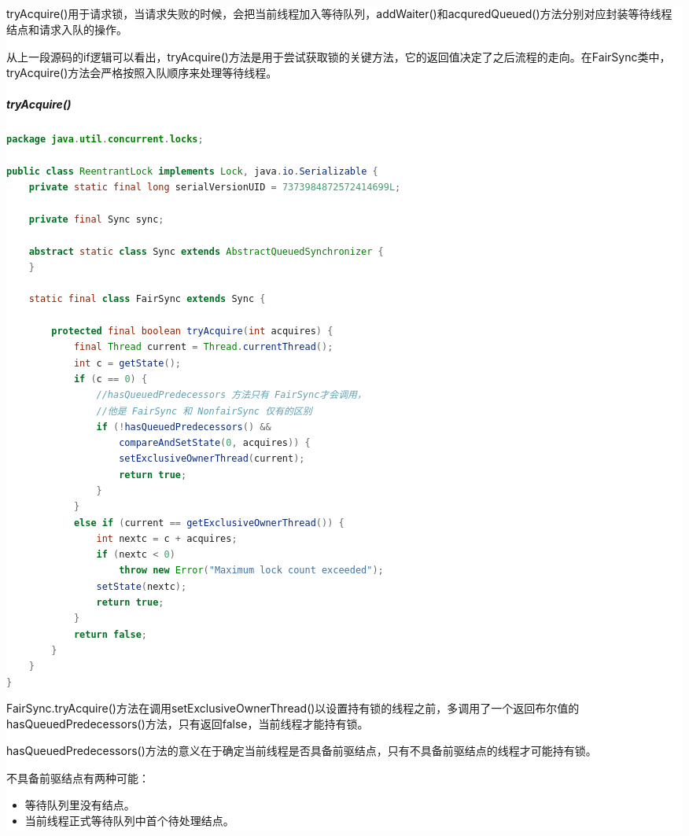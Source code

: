 tryAcquire()用于请求锁，当请求失败的时候，会把当前线程加入等待队列，addWaiter()和acquredQueued()方法分别对应封装等待线程结点和请求入队的操作。

从上一段源码的if逻辑可以看出，tryAcquire()方法是用于尝试获取锁的关键方法，它的返回值决定了之后流程的走向。在FairSync类中，tryAcquire()方法会严格按照入队顺序来处理等待线程。

##### tryAcquire()

```java
package java.util.concurrent.locks;

public class ReentrantLock implements Lock, java.io.Serializable {
    private static final long serialVersionUID = 7373984872572414699L;

    private final Sync sync;
    
    abstract static class Sync extends AbstractQueuedSynchronizer {
    }
    
    static final class FairSync extends Sync {
        
        protected final boolean tryAcquire(int acquires) {
            final Thread current = Thread.currentThread();
            int c = getState();
            if (c == 0) {
                //hasQueuedPredecessors 方法只有 FairSync才会调用，
                //他是 FairSync 和 NonfairSync 仅有的区别
                if (!hasQueuedPredecessors() &&
                    compareAndSetState(0, acquires)) {
                    setExclusiveOwnerThread(current);
                    return true;
                }
            }
            else if (current == getExclusiveOwnerThread()) {
                int nextc = c + acquires;
                if (nextc < 0)
                    throw new Error("Maximum lock count exceeded");
                setState(nextc);
                return true;
            }
            return false;
        }
    }
}
```

FairSync.tryAcquire()方法在调用setExclusiveOwnerThread()以设置持有锁的线程之前，多调用了一个返回布尔值的hasQueuedPredecessors()方法，只有返回false，当前线程才能持有锁。

hasQueuedPredecessors()方法的意义在于确定当前线程是否具备前驱结点，只有不具备前驱结点的线程才可能持有锁。

不具备前驱结点有两种可能：

- 等待队列里没有结点。
- 当前线程正式等待队列中首个待处理结点。
